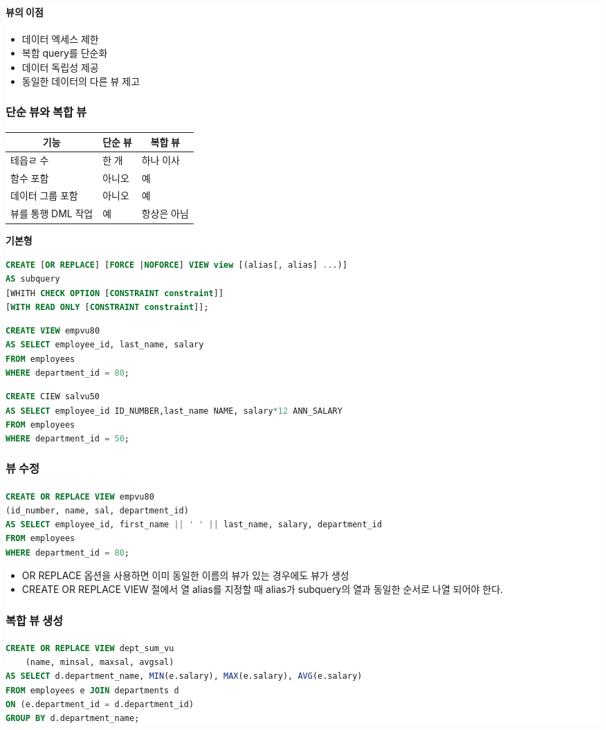 #### 뷰의 이점
- 데이터 엑세스 제한
- 복합 query를 단순화
- 데이터 독립성 제공
- 동일한 데이터의 다른 뷰 제고

### 단순 뷰와 복합 뷰
| 기능           | 단순 뷰 | 복합 뷰   |
| ------------ | ---- | ------ |
| 테읍ㄹ 수        | 한 개  | 하나 이사  |
| 함수 포함        | 아니오  | 예      |
| 데이터 그룹 포함    | 아니오  | 예      |
| 뷰를 통행 DML 작업 | 예    | 항상은 아님 |
**기본형**
```SQL
CREATE [OR REPLACE] [FORCE |NOFORCE] VIEW view [(alias[, alias] ...)]
AS subquery
[WHITH CHECK OPTION [CONSTRAINT constraint]]
[WITH READ ONLY [CONSTRAINT constraint]];
```


```SQL
CREATE VIEW empvu80
AS SELECT employee_id, last_name, salary
FROM employees
WHERE department_id = 80;
```

```SQL
CREATE CIEW salvu50
AS SELECT employee_id ID_NUMBER,last_name NAME, salary*12 ANN_SALARY
FROM employees
WHERE department_id = 50;
```
### 뷰 수정
```SQL
CREATE OR REPLACE VIEW empvu80
(id_number, name, sal, department_id)
AS SELECT employee_id, first_name || ' ' || last_name, salary, department_id
FROM employees
WHERE department_id = 80;
```
- OR REPLACE 옵션을 사용하면 이미 동일한 이름의 뷰가 있는 경우에도 뷰가 생성
- CREATE OR REPLACE VIEW 절에서 열 alias를 지정할 때 alias가 subquery의 열과 동일한 순서로 나열 되어야 한다.

### 복합 뷰 생성
```SQL
CREATE OR REPLACE VIEW dept_sum_vu
	(name, minsal, maxsal, avgsal)
AS SELECT d.department_name, MIN(e.salary), MAX(e.salary), AVG(e.salary)
FROM employees e JOIN departments d
ON (e.department_id = d.department_id)
GROUP BY d.department_name;
```
